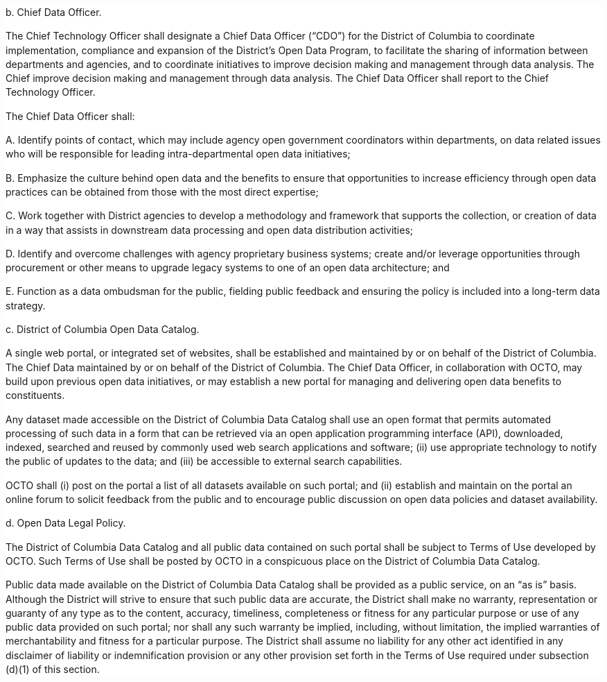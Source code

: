 b. Chief Data Officer.

The Chief Technology Officer shall designate a Chief Data Officer (“CDO”) for the District of Columbia to coordinate implementation, compliance and expansion of the District’s Open Data Program, to facilitate the sharing of information between departments and agencies, and to coordinate initiatives to improve decision making and management through data analysis. The Chief improve decision making and management through data analysis. The Chief Data Officer shall report to the Chief Technology Officer.

The Chief Data Officer shall:

A. Identify points of contact, which may include agency open government coordinators within departments, on data related issues who will be responsible for leading intra-departmental open data initiatives;

B. Emphasize the culture behind open data and the benefits to ensure that opportunities to increase efficiency through open data practices can be obtained from those with the most direct expertise;

C. Work together with District agencies to develop a methodology and framework that supports the collection, or creation of data in a way that assists in downstream data processing and open data distribution activities;

D. Identify and overcome challenges with agency proprietary business systems; create and/or leverage opportunities through procurement or other means to upgrade legacy systems to one of an open data architecture; and

E. Function as a data ombudsman for the public, fielding public feedback and ensuring the policy is included into a long-term data strategy.

c. District of Columbia Open Data Catalog.

A single web portal, or integrated set of websites, shall be established and maintained by or on behalf of the District of Columbia. The Chief Data maintained by or on behalf of the District of Columbia. The Chief Data Officer, in collaboration with OCTO, may build upon previous open data initiatives, or may establish a new portal for managing and delivering open data benefits to constituents.

Any dataset made accessible on the District of Columbia Data Catalog shall use an open format that permits automated processing of such data in a form that can be retrieved via an open application programming interface (API), downloaded, indexed, searched and reused by commonly used web search applications and software; (ii) use appropriate technology to notify the public of updates to the data; and (iii) be accessible to external search capabilities.

OCTO shall (i) post on the portal a list of all datasets available on such portal; and (ii) establish and maintain on the portal an online forum to solicit feedback from the public and to encourage public discussion on open data policies and dataset availability.

d. Open Data Legal Policy.

The District of Columbia Data Catalog and all public data contained on such portal shall be subject to Terms of Use developed by OCTO. Such Terms of Use shall be posted by OCTO in a conspicuous place on the District of Columbia Data Catalog.

Public data made available on the District of Columbia Data Catalog shall be provided as a public service, on an “as is” basis. Although the District will strive to ensure that such public data are accurate, the District shall make no warranty, representation or guaranty of any type as to the content, accuracy, timeliness, completeness or fitness for any particular purpose or use of any public data provided on such portal; nor shall any such warranty be implied, including, without limitation, the implied warranties of merchantability and fitness for a particular purpose. The District shall assume no liability for any other act identified in any disclaimer of liability or indemnification provision or any other provision set forth in the Terms of Use required under subsection (d)(1) of this section.
